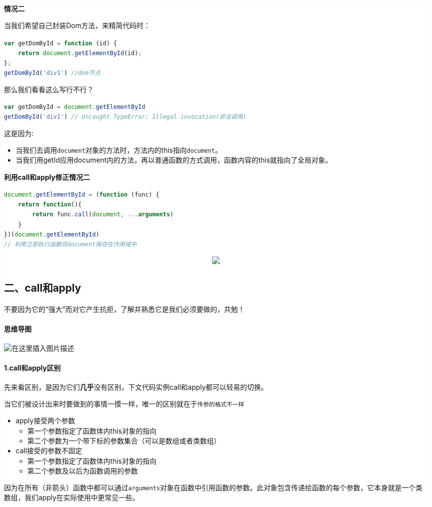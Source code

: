 **情况二**

当我们希望自己封装Dom方法，来精简代码时：
```js
var getDomById = function (id) {
    return document.getElementById(id);
};
getDomById('div1') //dom节点
```
那么我们看看这么写行不行？

```js
var getDomById = document.getElementById
getDomById('div1') // Uncaught TypeError: Illegal invocation(非法调用)
```
这是因为:

* 当我们去调用`document`对象的方法时，方法内的this指向`document`。
* 当我们用getId应用document内的方法，再以普通函数的方式调用，函数内容的this就指向了全局对象。

**利用call和apply修正情况二**

```js
document.getElementById = (function (func) {
    return function(){
        return func.call(document, ...arguments)
    }
})(document.getElementById)
// 利用立即执行函数将document保存在作用域中
```
<p align="center">
<img  src="https://img-blog.csdnimg.cn/20200602141035376.png?x-oss-process=image/watermark,type_ZmFuZ3poZW5naGVpdGk,shadow_10,text_aHR0cHM6Ly9ibG9nLmNzZG4ubmV0L2piajY1Njg4Mzl6,size_16,color_FFFFFF,t_70" />
</p>



<h2 id="2">二、call和apply</h2>

不要因为它的“强大”而对它产生抗拒，了解并熟悉它是我们必须要做的，共勉！

#### 思维导图
![在这里插入图片描述](https://img-blog.csdnimg.cn/20200602153648211.png?x-oss-process=image/watermark,type_ZmFuZ3poZW5naGVpdGk,shadow_10,text_aHR0cHM6Ly9ibG9nLmNzZG4ubmV0L2piajY1Njg4Mzl6,size_16,color_FFFFFF,t_70#pic_center)

#### 1.call和apply区别
先来看区别，是因为它们**几乎**没有区别，下文代码实例call和apply都可以轻易的切换。

当它们被设计出来时要做到的事情一摸一样，唯一的区别就在于`传参的格式不一样`

* apply接受两个参数
    - 第一个参数指定了函数体内this对象的指向
    - 第二个参数为一个带下标的参数集合（可以是数组或者类数组）
* call接受的参数不固定
    - 第一个参数指定了函数体内this对象的指向
    - 第二个参数及以后为函数调用的参数

因为在所有（非箭头）函数中都可以通过`arguments`对象在函数中引用函数的参数。此对象包含传递给函数的每个参数，它本身就是一个类数组，我们apply在实际使用中更常见一些。
